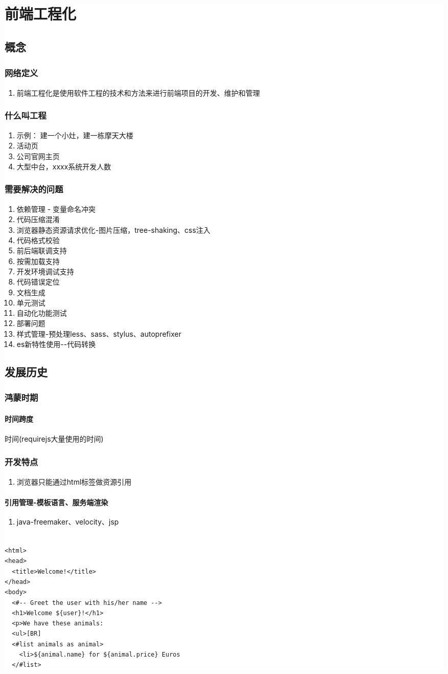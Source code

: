 # 前端工程化


## 概念

### 网络定义

1. 前端工程化是使用软件工程的技术和方法来进行前端项目的开发、维护和管理

### 什么叫工程

1. 示例： 建一个小灶，建一栋摩天大楼
2. 活动页
3. 公司官网主页
4. 大型中台，xxxx系统开发人数

### 需要解决的问题

1. 依赖管理 - 变量命名冲突
2. 代码压缩混淆
3. 浏览器静态资源请求优化-图片压缩，tree-shaking、css注入
4. 代码格式校验
5. 前后端联调支持
6. 按需加载支持
7. 开发环境调试支持
8. 代码错误定位
9. 文档生成
10. 单元测试
11. 自动化功能测试
12. 部署问题
13. 样式管理-预处理less、sass、stylus、autoprefixer
14. es新特性使用--代码转换

## 发展历史

### 鸿蒙时期

#### 时间跨度

  时间(requirejs大量使用的时间)

### 开发特点

1. 浏览器只能通过html标签做资源引用

#### 引用管理-模板语言、服务端渲染

1. java-freemaker、velocity、jsp

```ftl

<html>
<head>
  <title>Welcome!</title>
</head>
<body>
  <#-- Greet the user with his/her name -->
  <h1>Welcome ${user}!</h1>
  <p>We have these animals:
  <ul>[BR]
  <#list animals as animal>
    <li>${animal.name} for ${animal.price} Euros
  </#list>
```